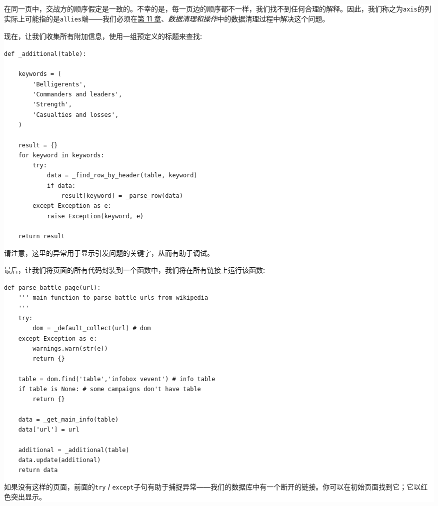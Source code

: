 在同一页中，交战方的顺序假定是一致的。不幸的是，每一页边的顺序都不一样，我们找不到任何合理的解释。因此，我们称之为`axis`的列实际上可能指的是`allies`端——我们必须在[第 11 章](99046ac4-efac-4f29-9561-41f1dde49bc4.xhtml)、*数据清理和操作*中的数据清理过程中解决这个问题。

现在，让我们收集所有附加信息，使用一组预定义的标题来查找:

```
def _additional(table):

    keywords = (
        'Belligerents',
        'Commanders and leaders',
        'Strength',
        'Casualties and losses',
    )

    result = {}
    for keyword in keywords:
        try:
            data = _find_row_by_header(table, keyword)
            if data:
                result[keyword] = _parse_row(data)
        except Exception as e:
            raise Exception(keyword, e)

    return result
```

请注意，这里的异常用于显示引发问题的关键字，从而有助于调试。

最后，让我们将页面的所有代码封装到一个函数中，我们将在所有链接上运行该函数:

```
def parse_battle_page(url):
    ''' main function to parse battle urls from wikipedia
    '''
    try:
        dom = _default_collect(url) # dom
    except Exception as e:
        warnings.warn(str(e))
        return {}

    table = dom.find('table','infobox vevent') # info table
    if table is None: # some campaigns don't have table
        return {} 

    data = _get_main_info(table)
    data['url'] = url 

    additional = _additional(table)
    data.update(additional)
    return data
```

如果没有这样的页面，前面的`try` / `except`子句有助于捕捉异常——我们的数据库中有一个断开的链接。你可以在初始页面找到它；它以红色突出显示。
